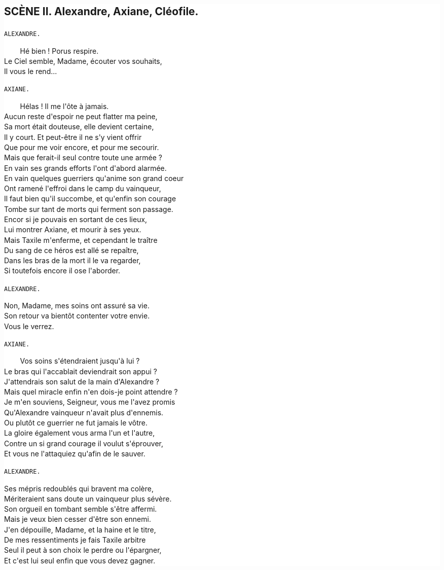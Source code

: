 
## SCÈNE II. Alexandre, Axiane, Cléofile.

    ALEXANDRE.
        Hé bien ! Porus respire.  
Le Ciel semble, Madame, écouter vos souhaits,  
Il vous le rend...  

    AXIANE.
        Hélas ! Il me l'ôte à jamais.  
Aucun reste d'espoir ne peut flatter ma peine,  
Sa mort était douteuse, elle devient certaine,  
Il y court. Et peut-être il ne s'y vient offrir  
Que pour me voir encore, et pour me secourir.  
Mais que ferait-il seul contre toute une armée ?  
En vain ses grands efforts l'ont d'abord alarmée.  
En vain quelques guerriers qu'anime son grand coeur  
Ont ramené l'effroi dans le camp du vainqueur,  
Il faut bien qu'il succombe, et qu'enfin son courage  
Tombe sur tant de morts qui ferment son passage.  
Encor si je pouvais en sortant de ces lieux,  
Lui montrer Axiane, et mourir à ses yeux.  
Mais Taxile m'enferme, et cependant le traître  
Du sang de ce héros est allé se repaître,  
Dans les bras de la mort il le va regarder,  
Si toutefois encore il ose l'aborder.  

    ALEXANDRE.
Non, Madame, mes soins ont assuré sa vie.  
Son retour va bientôt contenter votre envie.  
Vous le verrez.  

    AXIANE.
        Vos soins s'étendraient jusqu'à lui ?  
Le bras qui l'accablait deviendrait son appui ?  
J'attendrais son salut de la main d'Alexandre ?  
Mais quel miracle enfin n'en dois-je point attendre ?  
Je m'en souviens, Seigneur, vous me l'avez promis  
Qu'Alexandre vainqueur n'avait plus d'ennemis.  
Ou plutôt ce guerrier ne fut jamais le vôtre.  
La gloire également vous arma l'un et l'autre,  
Contre un si grand courage il voulut s'éprouver,  
Et vous ne l'attaquiez qu'afin de le sauver.  

    ALEXANDRE.
Ses mépris redoublés qui bravent ma colère,  
Mériteraient sans doute un vainqueur plus sévère.  
Son orgueil en tombant semble s'être affermi.  
Mais je veux bien cesser d'être son ennemi.  
J'en dépouille, Madame, et la haine et le titre,  
De mes ressentiments je fais Taxile arbitre  
Seul il peut à son choix le perdre ou l'épargner,  
Et c'est lui seul enfin que vous devez gagner.  

